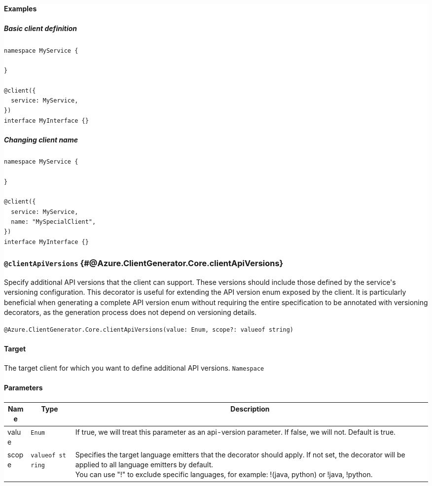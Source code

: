 #### Examples

##### Basic client definition

```typespec
namespace MyService {

}

@client({
  service: MyService,
})
interface MyInterface {}
```

##### Changing client name

```typespec
namespace MyService {

}

@client({
  service: MyService,
  name: "MySpecialClient",
})
interface MyInterface {}
```

### `@clientApiVersions` {#@Azure.ClientGenerator.Core.clientApiVersions}

Specify additional API versions that the client can support. These versions should include those defined by the service's versioning configuration.
This decorator is useful for extending the API version enum exposed by the client.
It is particularly beneficial when generating a complete API version enum without requiring the entire specification to be annotated with versioning decorators, as the generation process does not depend on versioning details.

```typespec
@Azure.ClientGenerator.Core.clientApiVersions(value: Enum, scope?: valueof string)
```

#### Target

The target client for which you want to define additional API versions.
`Namespace`

#### Parameters

| Name  | Type             | Description                                                                                                                                                                                                                                                |
| ----- | ---------------- | ---------------------------------------------------------------------------------------------------------------------------------------------------------------------------------------------------------------------------------------------------------- |
| value | `Enum`           | If true, we will treat this parameter as an api-version parameter. If false, we will not. Default is true.                                                                                                                                                 |
| scope | `valueof string` | Specifies the target language emitters that the decorator should apply. If not set, the decorator will be applied to all language emitters by default.<br />You can use "!" to exclude specific languages, for example: !(java, python) or !java, !python. |
